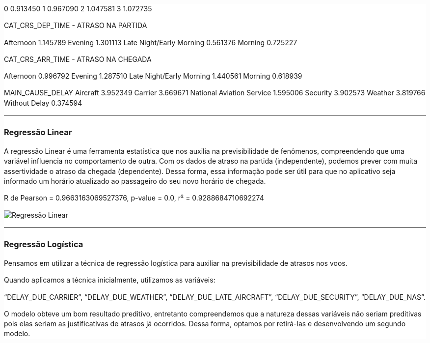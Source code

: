 0    0.913450
1    0.967090
2    1.047581
3    1.072735

CAT_CRS_DEP_TIME - ATRASO NA PARTIDA

Afternoon     1.145789
Evening       1.301113
Late Night/Early Morning    0.561376
Morning       0.725227

CAT_CRS_ARR_TIME - ATRASO NA CHEGADA

Afternoon     0.996792
Evening       1.287510
Late Night/Early Morning    1.440561
Morning       0.618939

MAIN_CAUSE_DELAY
Aircraft                     3.952349
Carrier                      3.669671
National Aviation Service    1.595006
Security                     3.902573
Weather                      3.819766
Without Delay                0.374594

---

### Regressão Linear

A regressão Linear é uma ferramenta estatística que nos auxilia na previsibilidade de fenômenos, compreendendo que uma variável influencia no comportamento de outra. Com os dados de atraso na partida (independente), podemos prever com muita assertividade o atraso da chegada (dependente). Dessa forma, essa informação pode ser útil para que no aplicativo seja informado um horário atualizado ao passageiro do seu novo horário de chegada.

R de Pearson = 0.9663163069527376, p-value = 0.0, r² = 0.9288684710692274

![Regressão Linear](https://github.com/Mayara-alvess/04.Projeto-DataLab/blob/main/04.projeto/Regress%C3%A3o%20linear.png)


---

### Regressão Logística

Pensamos em utilizar a técnica de regressão logística para auxiliar na previsibilidade de atrasos nos voos. 

Quando aplicamos a técnica inicialmente, utilizamos as variáveis:

“DELAY_DUE_CARRIER”, “DELAY_DUE_WEATHER”, “DELAY_DUE_LATE_AIRCRAFT”, “DELAY_DUE_SECURITY”, “DELAY_DUE_NAS”. 

O modelo obteve um bom resultado preditivo, entretanto compreendemos que a natureza dessas variáveis não seriam preditivas pois elas seriam as justificativas de atrasos já ocorridos. Dessa forma, optamos por retirá-las e desenvolvendo um segundo modelo.
